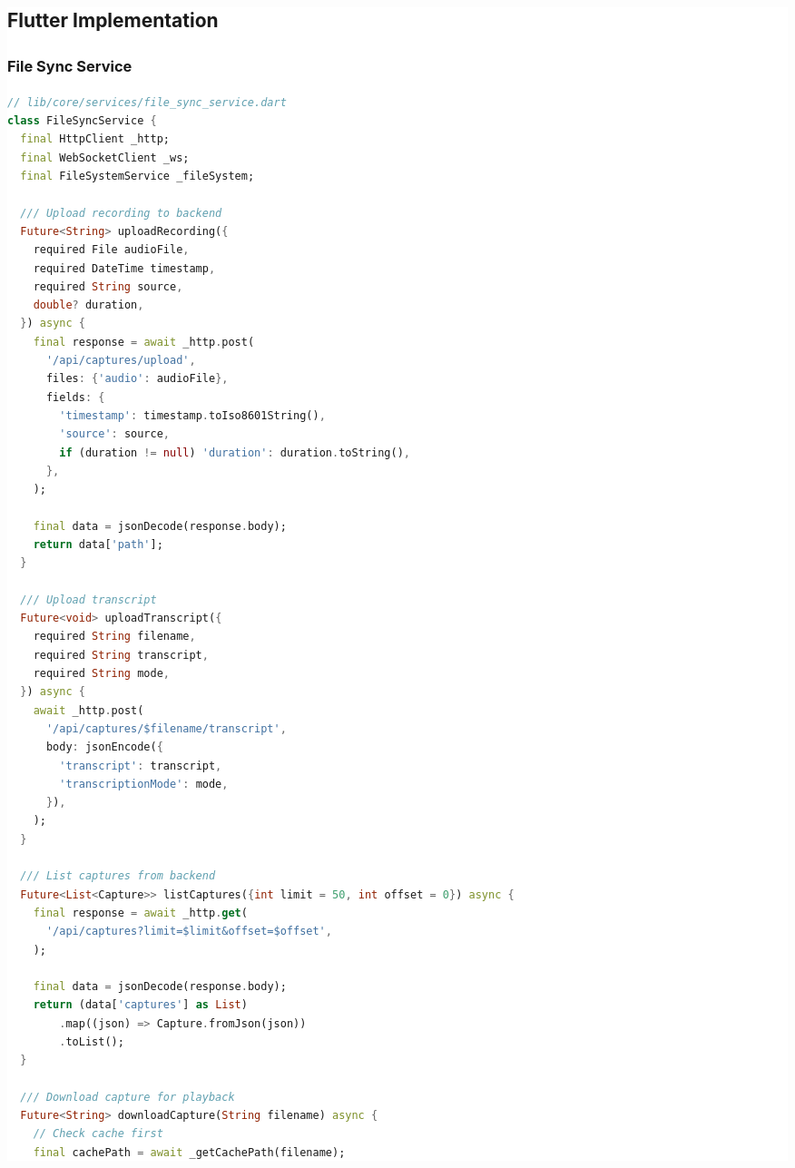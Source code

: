 
## Flutter Implementation

### File Sync Service
```dart
// lib/core/services/file_sync_service.dart
class FileSyncService {
  final HttpClient _http;
  final WebSocketClient _ws;
  final FileSystemService _fileSystem;

  /// Upload recording to backend
  Future<String> uploadRecording({
    required File audioFile,
    required DateTime timestamp,
    required String source,
    double? duration,
  }) async {
    final response = await _http.post(
      '/api/captures/upload',
      files: {'audio': audioFile},
      fields: {
        'timestamp': timestamp.toIso8601String(),
        'source': source,
        if (duration != null) 'duration': duration.toString(),
      },
    );

    final data = jsonDecode(response.body);
    return data['path'];
  }

  /// Upload transcript
  Future<void> uploadTranscript({
    required String filename,
    required String transcript,
    required String mode,
  }) async {
    await _http.post(
      '/api/captures/$filename/transcript',
      body: jsonEncode({
        'transcript': transcript,
        'transcriptionMode': mode,
      }),
    );
  }

  /// List captures from backend
  Future<List<Capture>> listCaptures({int limit = 50, int offset = 0}) async {
    final response = await _http.get(
      '/api/captures?limit=$limit&offset=$offset',
    );

    final data = jsonDecode(response.body);
    return (data['captures'] as List)
        .map((json) => Capture.fromJson(json))
        .toList();
  }

  /// Download capture for playback
  Future<String> downloadCapture(String filename) async {
    // Check cache first
    final cachePath = await _getCachePath(filename);
```
